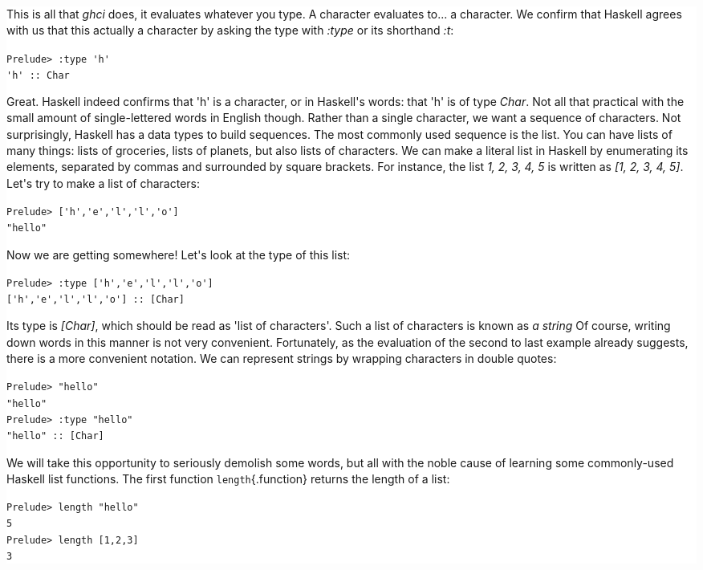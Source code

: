 This is all that *ghci* does, it evaluates whatever you type. A
character evaluates to... a character. We confirm that Haskell agrees
with us that this actually a character by asking the type with *:type*
or its shorthand *:t*:

~~~~ {.haskell}
Prelude> :type 'h'
'h' :: Char    
~~~~

Great. Haskell indeed confirms that 'h' is a character, or in Haskell's
words: that 'h' is of type *Char*. Not all that practical with the small
amount of single-lettered words in English though. Rather than a single
character, we want a sequence of characters. Not surprisingly, Haskell
has a data types to build sequences. The most commonly used sequence is
the list. You can have lists of many things: lists of groceries, lists
of planets, but also lists of characters. We can make a literal list in
Haskell by enumerating its elements, separated by commas and surrounded
by square brackets. For instance, the list *1, 2, 3, 4, 5* is written as
*[1, 2, 3, 4, 5]*. Let's try to make a list of characters:

~~~~ {.haskell}
Prelude> ['h','e','l','l','o']
"hello" 
~~~~

Now we are getting somewhere! Let's look at the type of this list:

~~~~ {.haskell}
Prelude> :type ['h','e','l','l','o']
['h','e','l','l','o'] :: [Char] 
~~~~

Its type is *[Char]*, which should be read as 'list of characters'. Such
a list of characters is known as *a string* Of course, writing down
words in this manner is not very convenient. Fortunately, as the
evaluation of the second to last example already suggests, there is a
more convenient notation. We can represent strings by wrapping
characters in double quotes:

~~~~ {.haskell}
Prelude> "hello"
"hello"
Prelude> :type "hello"
"hello" :: [Char] 
~~~~

We will take this opportunity to seriously demolish some words, but all
with the noble cause of learning some commonly-used Haskell list
functions. The first function `length`{.function} returns the length of
a list:

~~~~ {.haskell}
Prelude> length "hello"
5
Prelude> length [1,2,3]
3 
~~~~
